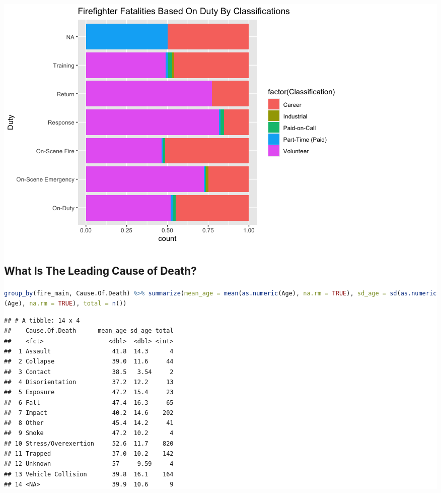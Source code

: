 ![](Project_2_files/figure-html/unnamed-chunk-8-3.png)

## What Is The Leading Cause of Death?


```r
group_by(fire_main, Cause.Of.Death) %>% summarize(mean_age = mean(as.numeric(Age), na.rm = TRUE), sd_age = sd(as.numeric(Age), na.rm = TRUE), total = n())
```

```
## # A tibble: 14 x 4
##    Cause.Of.Death      mean_age sd_age total
##    <fct>                  <dbl>  <dbl> <int>
##  1 Assault                 41.8  14.3      4
##  2 Collapse                39.0  11.6     44
##  3 Contact                 38.5   3.54     2
##  4 Disorientation          37.2  12.2     13
##  5 Exposure                47.2  15.4     23
##  6 Fall                    47.4  16.3     65
##  7 Impact                  40.2  14.6    202
##  8 Other                   45.4  14.2     41
##  9 Smoke                   47.2  10.2      4
## 10 Stress/Overexertion     52.6  11.7    820
## 11 Trapped                 37.0  10.2    142
## 12 Unknown                 57     9.59     4
## 13 Vehicle Collision       39.8  16.1    164
## 14 <NA>                    39.9  10.6      9
```
